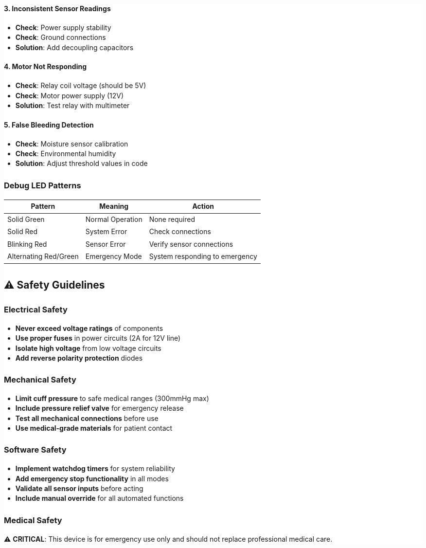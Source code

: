 #### 3. Inconsistent Sensor Readings
- **Check**: Power supply stability
- **Check**: Ground connections
- **Solution**: Add decoupling capacitors

#### 4. Motor Not Responding  
- **Check**: Relay coil voltage (should be 5V)
- **Check**: Motor power supply (12V)
- **Solution**: Test relay with multimeter

#### 5. False Bleeding Detection
- **Check**: Moisture sensor calibration
- **Check**: Environmental humidity
- **Solution**: Adjust threshold values in code

### Debug LED Patterns

| Pattern | Meaning | Action |
|---------|---------|--------|
| Solid Green | Normal Operation | None required |
| Solid Red | System Error | Check connections |
| Blinking Red | Sensor Error | Verify sensor connections |
| Alternating Red/Green | Emergency Mode | System responding to emergency |

## ⚠️ Safety Guidelines

### Electrical Safety
- **Never exceed voltage ratings** of components
- **Use proper fuses** in power circuits (2A for 12V line)
- **Isolate high voltage** from low voltage circuits
- **Add reverse polarity protection** diodes

### Mechanical Safety  
- **Limit cuff pressure** to safe medical ranges (300mmHg max)
- **Include pressure relief valve** for emergency release
- **Test all mechanical connections** before use
- **Use medical-grade materials** for patient contact

### Software Safety
- **Implement watchdog timers** for system reliability
- **Add emergency stop functionality** in all modes
- **Validate all sensor inputs** before acting
- **Include manual override** for all automated functions

### Medical Safety
⚠️ **CRITICAL**: This device is for emergency use only and should not replace professional medical care.
